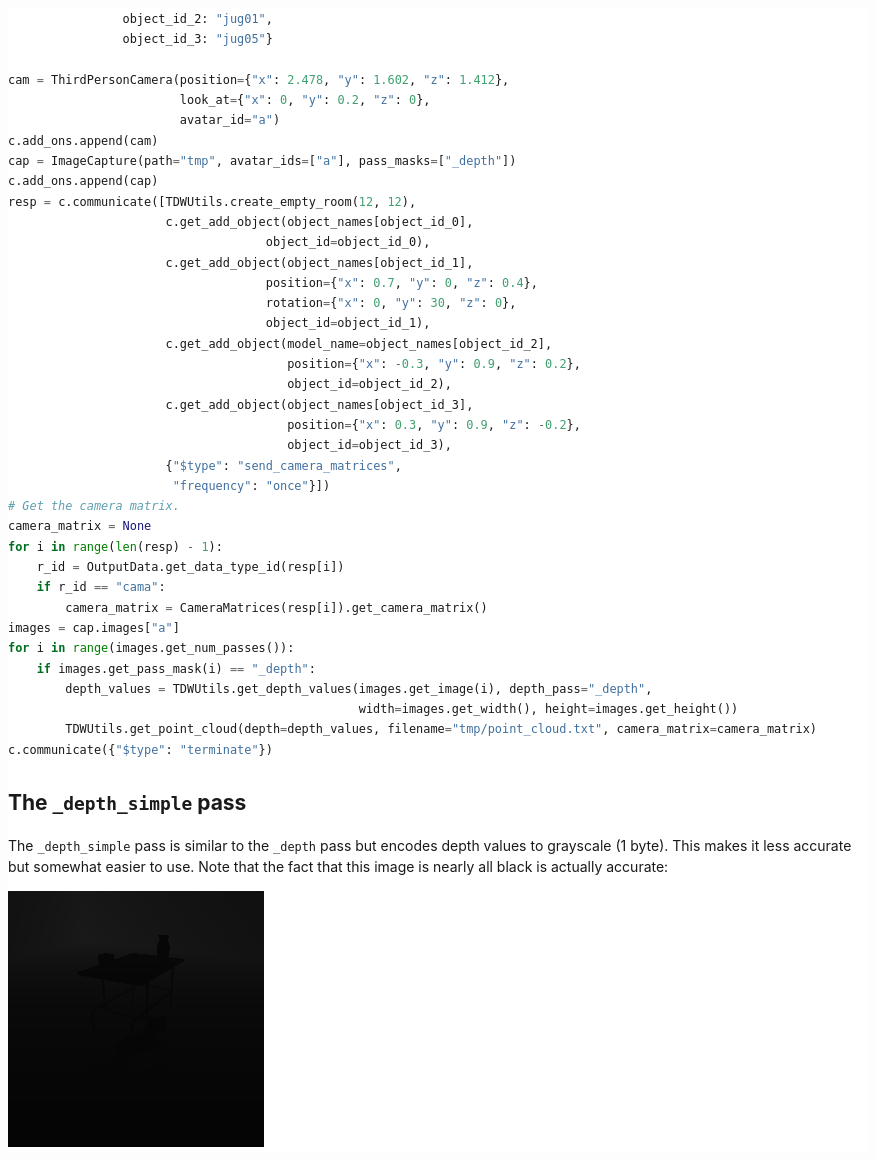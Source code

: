 ```python
                object_id_2: "jug01",
                object_id_3: "jug05"}

cam = ThirdPersonCamera(position={"x": 2.478, "y": 1.602, "z": 1.412},
                        look_at={"x": 0, "y": 0.2, "z": 0},
                        avatar_id="a")
c.add_ons.append(cam)
cap = ImageCapture(path="tmp", avatar_ids=["a"], pass_masks=["_depth"])
c.add_ons.append(cap)
resp = c.communicate([TDWUtils.create_empty_room(12, 12),
                      c.get_add_object(object_names[object_id_0],
                                    object_id=object_id_0),
                      c.get_add_object(object_names[object_id_1],
                                    position={"x": 0.7, "y": 0, "z": 0.4},
                                    rotation={"x": 0, "y": 30, "z": 0},
                                    object_id=object_id_1),
                      c.get_add_object(model_name=object_names[object_id_2],
                                       position={"x": -0.3, "y": 0.9, "z": 0.2},
                                       object_id=object_id_2),
                      c.get_add_object(object_names[object_id_3],
                                       position={"x": 0.3, "y": 0.9, "z": -0.2},
                                       object_id=object_id_3),
                      {"$type": "send_camera_matrices",
                       "frequency": "once"}])
# Get the camera matrix.
camera_matrix = None
for i in range(len(resp) - 1):
    r_id = OutputData.get_data_type_id(resp[i])
    if r_id == "cama":
        camera_matrix = CameraMatrices(resp[i]).get_camera_matrix()
images = cap.images["a"]
for i in range(images.get_num_passes()):
    if images.get_pass_mask(i) == "_depth":
        depth_values = TDWUtils.get_depth_values(images.get_image(i), depth_pass="_depth",
                                                 width=images.get_width(), height=images.get_height())
        TDWUtils.get_point_cloud(depth=depth_values, filename="tmp/point_cloud.txt", camera_matrix=camera_matrix)
c.communicate({"$type": "terminate"})
```

## The `_depth_simple` pass

The `_depth_simple` pass is similar to the `_depth` pass but encodes depth values to grayscale (1 byte). This makes it less accurate but somewhat easier to use. Note that the fact that this image is nearly all black is actually accurate:

![](images/depth_simple_0000.png)
